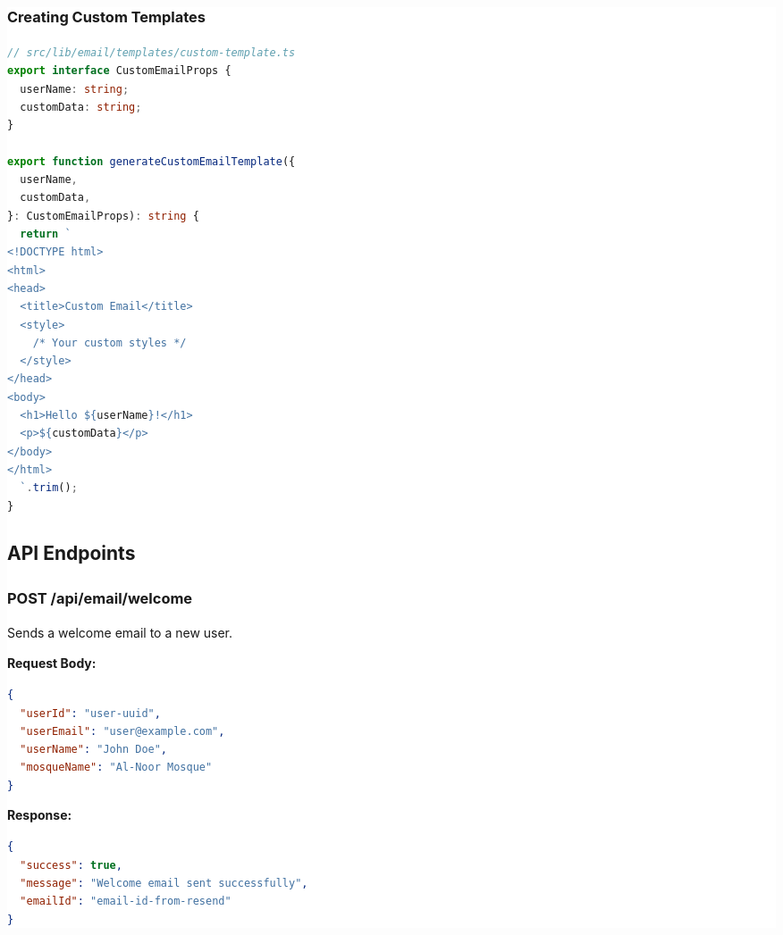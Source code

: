 ### Creating Custom Templates

```typescript
// src/lib/email/templates/custom-template.ts
export interface CustomEmailProps {
  userName: string;
  customData: string;
}

export function generateCustomEmailTemplate({
  userName,
  customData,
}: CustomEmailProps): string {
  return `
<!DOCTYPE html>
<html>
<head>
  <title>Custom Email</title>
  <style>
    /* Your custom styles */
  </style>
</head>
<body>
  <h1>Hello ${userName}!</h1>
  <p>${customData}</p>
</body>
</html>
  `.trim();
}
```

## API Endpoints

### POST /api/email/welcome

Sends a welcome email to a new user.

**Request Body:**

```json
{
  "userId": "user-uuid",
  "userEmail": "user@example.com",
  "userName": "John Doe",
  "mosqueName": "Al-Noor Mosque"
}
```

**Response:**

```json
{
  "success": true,
  "message": "Welcome email sent successfully",
  "emailId": "email-id-from-resend"
}
```
